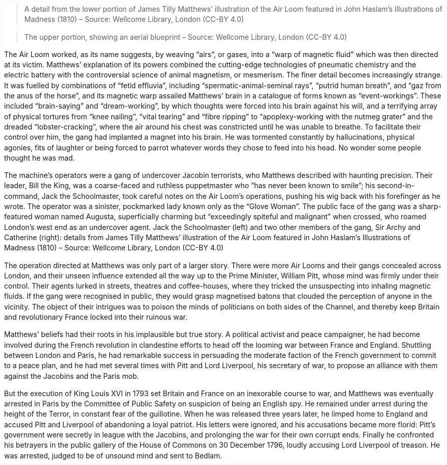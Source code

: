 > A detail from the lower portion of James Tilly Matthews’ illustration of the Air Loom featured in John Haslam’s Illustrations of Madness (1810) – Source: Wellcome Library, London (CC-BY 4.0) 

> The upper portion, showing an aerial blueprint – Source: Wellcome Library, London (CC-BY 4.0)

The Air Loom worked, as its name suggests, by weaving “airs”, or gases, into a “warp of magnetic fluid” which was then directed at its victim. Matthews’ explanation of its powers combined the cutting-edge technologies of pneumatic chemistry and the electric battery with the controversial science of animal magnetism, or mesmerism. The finer detail becomes increasingly strange. It was fuelled by combinations of “fetid effluvia”, including “spermatic-animal-seminal rays”, “putrid human breath”, and “gaz from the anus of the horse”, and its magnetic warp assailed Matthews’ brain in a catalogue of forms known as “event-workings”. These included “brain-saying” and “dream-working”, by which thoughts were forced into his brain against his will, and a terrifying array of physical tortures from “knee nailing”, “vital tearing” and “fibre ripping” to “apoplexy-working with the nutmeg grater” and the dreaded “lobster-cracking”, where the air around his chest was constricted until he was unable to breathe. To facilitate their control over him, the gang had implanted a magnet into his brain. He was tormented constantly by hallucinations, physical agonies, fits of laughter or being forced to parrot whatever words they chose to feed into his head. No wonder some people thought he was mad.

The machine’s operators were a gang of undercover Jacobin terrorists, who Matthews described with haunting precision. Their leader, Bill the King, was a coarse-faced and ruthless puppetmaster who “has never been known to smile”; his second-in-command, Jack the Schoolmaster, took careful notes on the Air Loom’s operations, pushing his wig back with his forefinger as he wrote. The operator was a sinister, pockmarked lady known only as the “Glove Woman”. The public face of the gang was a sharp-featured woman named Augusta, superficially charming but “exceedingly spiteful and malignant” when crossed, who roamed London’s west end as an undercover agent.
Jack the Schoolmaster (left) and two other members of the gang, Sir Archy and Catherine (right): details from James Tilly Matthews’ illustration of the Air Loom featured in John Haslam’s Illustrations of Madness (1810) – Source: Wellcome Library, London (CC-BY 4.0)

The operation directed at Matthews was only part of a larger story. There were more Air Looms and their gangs concealed across London, and their unseen influence extended all the way up to the Prime Minister, William Pitt, whose mind was firmly under their control. Their agents lurked in streets, theatres and coffee-houses, where they tricked the unsuspecting into inhaling magnetic fluids. If the gang were recognised in public, they would grasp magnetised batons that clouded the perception of anyone in the vicinity. The object of their intrigues was to poison the minds of politicians on both sides of the Channel, and thereby keep Britain and revolutionary France locked into their ruinous war.

Matthews’ beliefs had their roots in his implausible but true story. A political activist and peace campaigner, he had become involved during the French revolution in clandestine efforts to head off the looming war between France and England. Shuttling between London and Paris, he had remarkable success in persuading the moderate faction of the French government to commit to a peace plan, and he had met several times with Pitt and Lord Liverpool, his secretary of war, to propose an alliance with them against the Jacobins and the Paris mob.

But the execution of King Louis XVI in 1793 set Britain and France on an inexorable course to war, and Matthews was eventually arrested in Paris by the Committee of Public Safety on suspicion of being an English spy. He remained under arrest during the height of the Terror, in constant fear of the guillotine. When he was released three years later, he limped home to England and accused Pitt and Liverpool of abandoning a loyal patriot. His letters were ignored, and his accusations became more florid: Pitt’s government were secretly in league with the Jacobins, and prolonging the war for their own corrupt ends. Finally he confronted his betrayers in the public gallery of the House of Commons on 30 December 1796, loudly accusing Lord Liverpool of treason. He was arrested, judged to be of unsound mind and sent to Bedlam.
